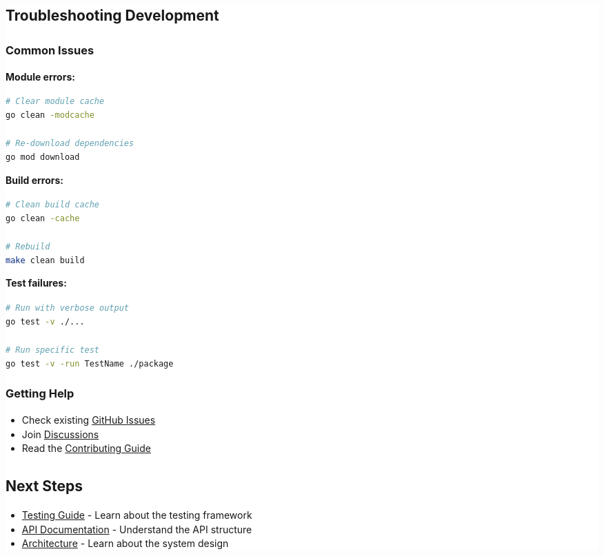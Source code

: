 ## Troubleshooting Development

### Common Issues

**Module errors:**
```bash
# Clear module cache
go clean -modcache

# Re-download dependencies
go mod download
```

**Build errors:**
```bash
# Clean build cache
go clean -cache

# Rebuild
make clean build
```

**Test failures:**
```bash
# Run with verbose output
go test -v ./...

# Run specific test
go test -v -run TestName ./package
```

### Getting Help

- Check existing [GitHub Issues](https://github.com/orchestre-dev/ccproxy/issues)
- Join [Discussions](https://github.com/orchestre-dev/ccproxy/discussions)
- Read the [Contributing Guide](/guide/contributing)

## Next Steps

- [Testing Guide](/guide/testing) - Learn about the testing framework
- [API Documentation](/api/) - Understand the API structure
- [Architecture](/api/architecture) - Learn about the system design